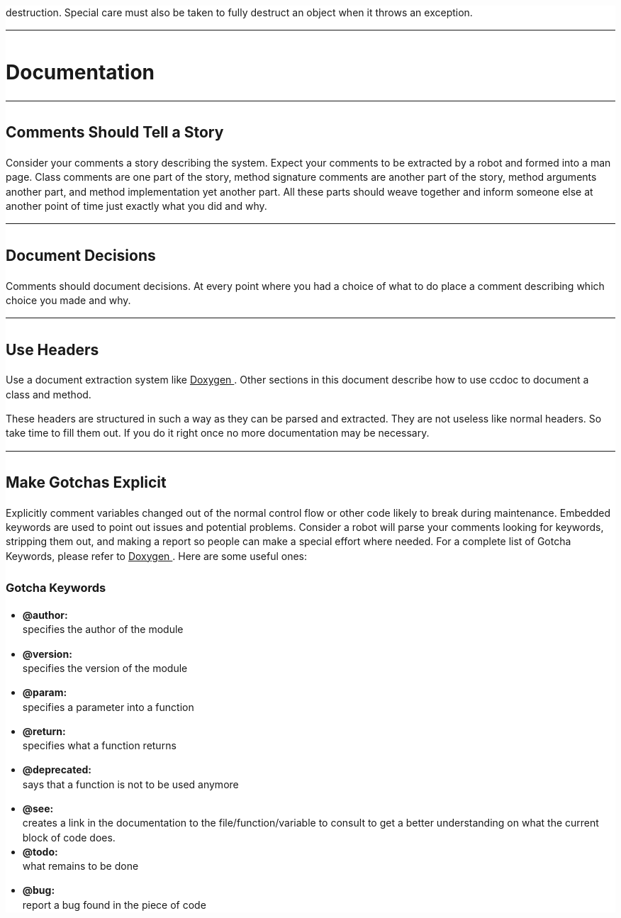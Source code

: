 destruction. Special care must also be taken to fully destruct an object when it 
throws an exception. 
</p><p>
</p><hr>
<a name="reuse"></a>
<h1>Documentation</h1>
<a name="documentation"></a>

<hr>
<a name="cstas"></a>
<h2>Comments Should Tell a Story </h2>Consider your comments a story describing 
the system. Expect your comments to be extracted by a robot and formed into a 
man page. Class comments are one part of the story, method signature comments 
are another part of the story, method arguments another part, and method 
implementation yet another part. All these parts should weave together and 
inform someone else at another point of time just exactly what you did and why.
<hr>
<a name="cdd"></a>
<h2>Document Decisions </h2>Comments should document decisions. At every point 
where you had a choice of what to do place a comment describing which choice you 
made and why. 
<hr>

<a name="cuh"></a>
<h2>Use Headers </h2>Use a document extraction system like <a href="http://www.doxygen.org/">Doxygen </a>. Other sections in 
this document describe how to use ccdoc to document a class and method. 
<p>These headers are structured in such a way as they can be parsed and 
extracted. They are not useless like normal headers. So take time to fill them 
out. If you do it right once no more documentation may be necessary. 
</p><p>
</p><hr>
<a name="mge"></a>
<h2>Make Gotchas Explicit </h2>Explicitly comment variables changed out of the 
normal control flow or other code likely to break during maintenance. Embedded 
keywords are used to point out issues and potential problems. Consider a robot 
will parse your comments looking for keywords, stripping them out, and making a 
report so people can make a special effort where needed. 
For a complete list of Gotcha Keywords, please refer to <a href="http://www.doxygen.org/">Doxygen </a>. Here are some useful ones:
<p>
</p><h3>Gotcha Keywords </h3>
<ul>
<li><b>@author:</b><br> specifies the author of the module <p></p>
</li><li><b>@version:</b><br> specifies the version of the module <p></p>
</li><li><b>@param:</b><br> specifies a parameter into a function <p></p>
</li><li><b>@return:</b><br> specifies what a function returns <p></p>
</li><li><b>@deprecated:</b><br> says that a function is not to be used anymore <p></p>
</li><li><b>@see:</b><br> creates a link in the documentation to the 
file/function/variable to consult to get a better understanding on what the current block of code does. 
</li><li><b>@todo:</b><br> what remains to be done<p></p>
</li><li><b>@bug:</b><br> report a bug found in the piece of code<p></p>
</li></ul>
